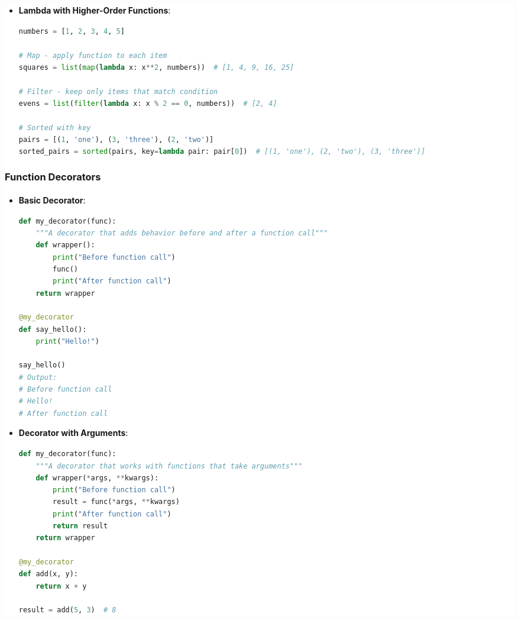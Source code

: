 - **Lambda with Higher-Order Functions**:

  ```python
  numbers = [1, 2, 3, 4, 5]

  # Map - apply function to each item
  squares = list(map(lambda x: x**2, numbers))  # [1, 4, 9, 16, 25]

  # Filter - keep only items that match condition
  evens = list(filter(lambda x: x % 2 == 0, numbers))  # [2, 4]

  # Sorted with key
  pairs = [(1, 'one'), (3, 'three'), (2, 'two')]
  sorted_pairs = sorted(pairs, key=lambda pair: pair[0])  # [(1, 'one'), (2, 'two'), (3, 'three')]
  ```

### Function Decorators

- **Basic Decorator**:

  ```python
  def my_decorator(func):
      """A decorator that adds behavior before and after a function call"""
      def wrapper():
          print("Before function call")
          func()
          print("After function call")
      return wrapper

  @my_decorator
  def say_hello():
      print("Hello!")

  say_hello()
  # Output:
  # Before function call
  # Hello!
  # After function call
  ```

- **Decorator with Arguments**:

  ```python
  def my_decorator(func):
      """A decorator that works with functions that take arguments"""
      def wrapper(*args, **kwargs):
          print("Before function call")
          result = func(*args, **kwargs)
          print("After function call")
          return result
      return wrapper

  @my_decorator
  def add(x, y):
      return x + y

  result = add(5, 3)  # 8
  ```
